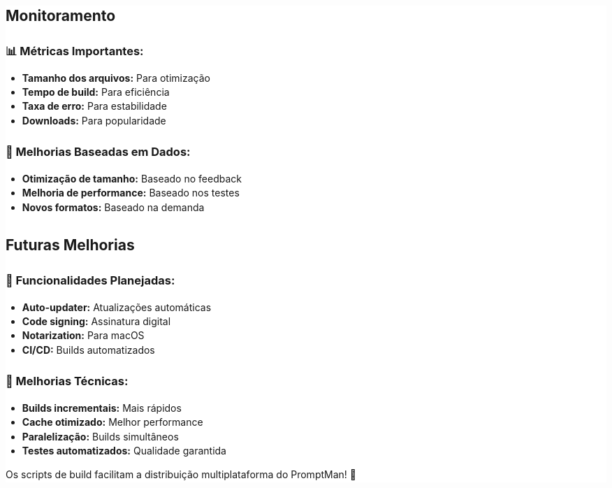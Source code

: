 ## Monitoramento

### **📊 Métricas Importantes:**
- **Tamanho dos arquivos:** Para otimização
- **Tempo de build:** Para eficiência
- **Taxa de erro:** Para estabilidade
- **Downloads:** Para popularidade

### **🎯 Melhorias Baseadas em Dados:**
- **Otimização de tamanho:** Baseado no feedback
- **Melhoria de performance:** Baseado nos testes
- **Novos formatos:** Baseado na demanda

## Futuras Melhorias

### **🎯 Funcionalidades Planejadas:**
- **Auto-updater:** Atualizações automáticas
- **Code signing:** Assinatura digital
- **Notarization:** Para macOS
- **CI/CD:** Builds automatizados

### **🔧 Melhorias Técnicas:**
- **Builds incrementais:** Mais rápidos
- **Cache otimizado:** Melhor performance
- **Paralelização:** Builds simultâneos
- **Testes automatizados:** Qualidade garantida

Os scripts de build facilitam a distribuição multiplataforma do PromptMan! 🚀 